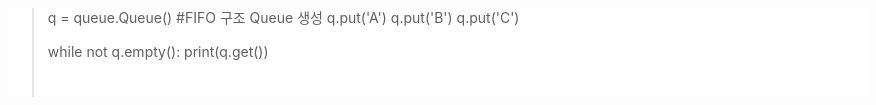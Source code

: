 >   
>   q = queue.Queue() #FIFO 구조 Queue 생성
>   q.put('A')
>   q.put('B')
>   q.put('C')
>   
>   while not q.empty():
>       print(q.get())
>   ```
>
>   